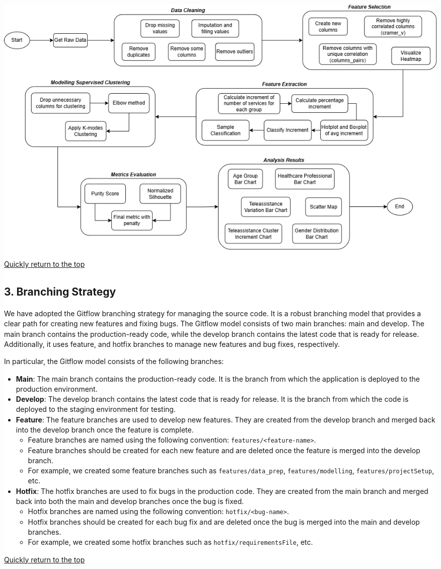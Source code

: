 ![Flow Chart](https://github.com/AlessiaRossi/Teleassistance-Supervised-Clustering/blob/main/myLib/teleassistenze_flowchart%20v_2.drawio.png?raw=true)

[Quickly return to the top](#project-structure)


## **3. Branching Strategy**
We have adopted the Gitflow branching strategy for managing the source code. It is a robust branching model that provides a clear path for creating new features and fixing bugs. The Gitflow model consists of two main branches: main and develop. The main branch contains the production-ready code, while the develop branch contains the latest code that is ready for release. Additionally, it uses feature, and hotfix branches to manage new features and bug fixes, respectively.

In particular, the Gitflow model consists of the following branches:
- **Main**: The main branch contains the production-ready code. It is the branch from which the application is deployed to the production environment.
- **Develop**: The develop branch contains the latest code that is ready for release. It is the branch from which the code is deployed to the staging environment for testing.
- **Feature**: The feature branches are used to develop new features. They are created from the develop branch and merged back into the develop branch once the feature is complete.
    - Feature branches are named using the following convention: `features/<feature-name>`.
    - Feature branches should be created for each new feature and are deleted once the feature is merged into the develop branch.
    - For example, we created some feature branches such as `features/data_prep`, `features/modelling`, `features/projectSetup`, etc.
- **Hotfix**: The hotfix branches are used to fix bugs in the production code. They are created from the main branch and merged back into both the main and develop branches once the bug is fixed.
    - Hotfix branches are named using the following convention: `hotfix/<bug-name>`.
    - Hotfix branches should be created for each bug fix and are deleted once the bug is merged into the main and develop branches.
    - For example, we created some hotfix branches such as `hotfix/requirementsFile`, etc.

[Quickly return to the top](#project-structure)